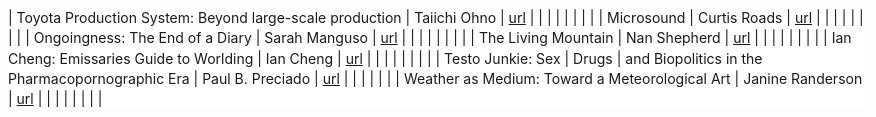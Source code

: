 | Toyota Production System: Beyond large-scale production                                                                       | Taiichi Ohno                                                      | [url](https://www.goodreads.com/book/show/376237.Toyota_Production_System)                                                  |                                                                                                                |                                                                                                             |                                                                                                                            |        |                      |                   |                                                                      | 
| Microsound                                                                                                                    | Curtis Roads                                                      | [url](https://www.goodreads.com/book/show/984288.Microsound)                                                                |                                                                                                                |                                                                                                             |                                                                                                                            |        |                      |                   |                                                                      | 
| Ongoingness: The End of a Diary                                                                                               | Sarah Manguso                                                     | [url](https://www.goodreads.com/book/show/22244927-ongoingness)                                                             |                                                                                                                |                                                                                                             |                                                                                                                            |        |                      |                   |                                                                      | 
| The Living Mountain                                                                                                           | Nan Shepherd                                                      | [url](https://www.goodreads.com/book/show/25773742-the-living-mountain)                                                     |                                                                                                                |                                                                                                             |                                                                                                                            |        |                      |                   |                                                                      | 
| Ian Cheng: Emissaries Guide to Worlding                                                                                       | Ian Cheng                                                         | [url](https://www.goodreads.com/book/show/39662257-ian-cheng)                                                               |                                                                                                                |                                                                                                             |                                                                                                                            |        |                      |                   |                                                                      | 
| Testo Junkie: Sex                                                                                                             |  Drugs                                                            |  and Biopolitics in the Pharmacopornographic Era                                                                            | Paul B. Preciado                                                                                               | [url](https://www.goodreads.com/book/show/17465613-testo-junkie)                                            |                                                                                                                            |        |                      |                   |                                                                      | 
| Weather as Medium: Toward a Meteorological Art                                                                                | Janine Randerson                                                  | [url](https://www.goodreads.com/book/show/39644147-weather-as-medium)                                                       |                                                                                                                |                                                                                                             |                                                                                                                            |        |                      |                   |                                                                      | 